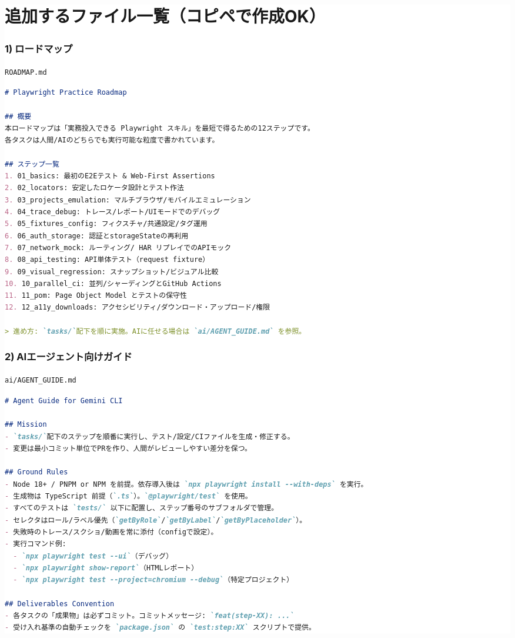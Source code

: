 
# 追加するファイル一覧（コピペで作成OK）

### 1) ロードマップ

`ROADMAP.md`

```md
# Playwright Practice Roadmap

## 概要
本ロードマップは「実務投入できる Playwright スキル」を最短で得るための12ステップです。
各タスクは人間/AIのどちらでも実行可能な粒度で書かれています。

## ステップ一覧
1. 01_basics: 最初のE2Eテスト & Web-First Assertions
2. 02_locators: 安定したロケータ設計とテスト作法
3. 03_projects_emulation: マルチブラウザ/モバイルエミュレーション
4. 04_trace_debug: トレース/レポート/UIモードでのデバッグ
5. 05_fixtures_config: フィクスチャ/共通設定/タグ運用
6. 06_auth_storage: 認証とstorageStateの再利用
7. 07_network_mock: ルーティング/ HAR リプレイでのAPIモック
8. 08_api_testing: API単体テスト（request fixture）
9. 09_visual_regression: スナップショット/ビジュアル比較
10. 10_parallel_ci: 並列/シャーディングとGitHub Actions
11. 11_pom: Page Object Model とテストの保守性
12. 12_a11y_downloads: アクセシビリティ/ダウンロード・アップロード/権限

> 進め方: `tasks/`配下を順に実施。AIに任せる場合は `ai/AGENT_GUIDE.md` を参照。
```

### 2) AIエージェント向けガイド

`ai/AGENT_GUIDE.md`

```md
# Agent Guide for Gemini CLI

## Mission
- `tasks/`配下のステップを順番に実行し、テスト/設定/CIファイルを生成・修正する。
- 変更は最小コミット単位でPRを作り、人間がレビューしやすい差分を保つ。

## Ground Rules
- Node 18+ / PNPM or NPM を前提。依存導入後は `npx playwright install --with-deps` を実行。
- 生成物は TypeScript 前提（`.ts`）。`@playwright/test` を使用。
- すべてのテストは `tests/` 以下に配置し、ステップ番号のサブフォルダで管理。
- セレクタはロール/ラベル優先（`getByRole`/`getByLabel`/`getByPlaceholder`）。
- 失敗時のトレース/スクショ/動画を常に添付（configで設定）。
- 実行コマンド例:
  - `npx playwright test --ui`（デバッグ）
  - `npx playwright show-report`（HTMLレポート）
  - `npx playwright test --project=chromium --debug`（特定プロジェクト）

## Deliverables Convention
- 各タスクの「成果物」は必ずコミット。コミットメッセージ: `feat(step-XX): ...`
- 受け入れ基準の自動チェックを `package.json` の `test:step:XX` スクリプトで提供。
```
